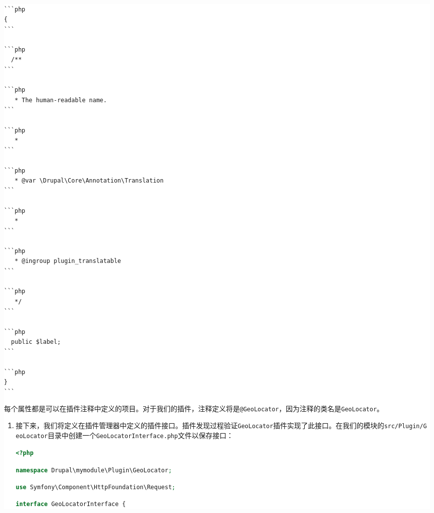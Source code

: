     ```php
    {
    ```

    ```php
      /**
    ```

    ```php
       * The human-readable name.
    ```

    ```php
       *
    ```

    ```php
       * @var \Drupal\Core\Annotation\Translation
    ```

    ```php
       *
    ```

    ```php
       * @ingroup plugin_translatable
    ```

    ```php
       */
    ```

    ```php
      public $label;
    ```

    ```php
    }
    ```

每个属性都是可以在插件注释中定义的项目。对于我们的插件，注释定义将是`@GeoLocator`，因为注释的类名是`GeoLocator`。

1.  接下来，我们将定义在插件管理器中定义的插件接口。插件发现过程验证`GeoLocator`插件实现了此接口。在我们的模块的`src/Plugin/GeoLocator`目录中创建一个`GeoLocatorInterface.php`文件以保存接口：

    ```php
    <?php
    ```

    ```php
    namespace Drupal\mymodule\Plugin\GeoLocator;
    ```

    ```php
    use Symfony\Component\HttpFoundation\Request;
    ```

    ```php
    interface GeoLocatorInterface {
    ```
